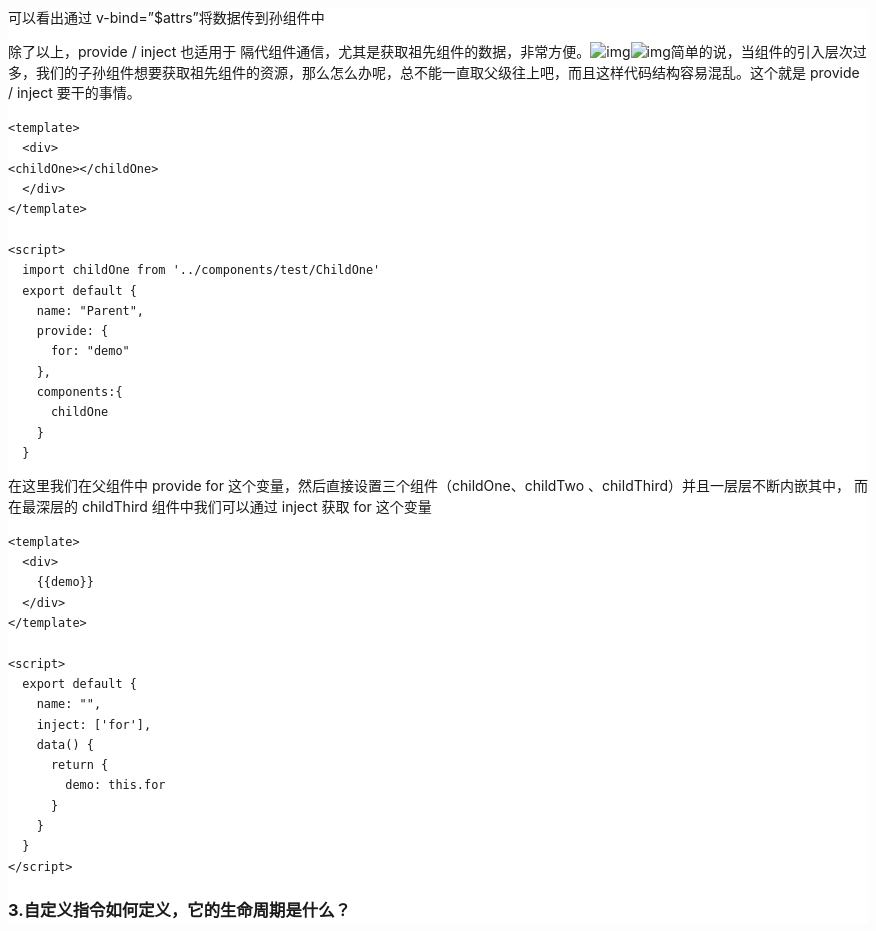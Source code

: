 可以看出通过 v-bind=”$attrs”将数据传到孙组件中

除了以上，provide / inject 也适用于 隔代组件通信，尤其是获取祖先组件的数据，非常方便。![img](https://mmbiz.qpic.cn/mmbiz_jpg/CBxTibNZG9mESmkp1KgFpRj4VUgwDUepN2XU0uwxKk5RFO3FZ0BPyXpNKvQkjJyr8cadfOxTAYib4D2rowvoYrSQ/640?wx_fmt=jpeg&tp=webp&wxfrom=5&wx_lazy=1&wx_co=1)![img](https://mmbiz.qpic.cn/mmbiz_jpg/CBxTibNZG9mESmkp1KgFpRj4VUgwDUepN5P1j8pWy1GEc20NFoo8kUxeKMhcuIjaJJPrzOiaUFibIhKhjJO7aqvpg/640?wx_fmt=jpeg&tp=webp&wxfrom=5&wx_lazy=1&wx_co=1)简单的说，当组件的引入层次过多，我们的子孙组件想要获取祖先组件的资源，那么怎么办呢，总不能一直取父级往上吧，而且这样代码结构容易混乱。这个就是 provide / inject 要干的事情。

```
<template>
  <div>
<childOne></childOne>
  </div>
</template>

<script>
  import childOne from '../components/test/ChildOne'
  export default {
    name: "Parent",
    provide: {
      for: "demo"
    },
    components:{
      childOne
    }
  }
```

在这里我们在父组件中 provide for 这个变量，然后直接设置三个组件（childOne、childTwo 、childThird）并且一层层不断内嵌其中， 而在最深层的 childThird 组件中我们可以通过 inject 获取 for 这个变量

```
<template>
  <div>
    {{demo}}
  </div>
</template>

<script>
  export default {
    name: "",
    inject: ['for'],
    data() {
      return {
        demo: this.for
      }
    }
  }
</script>
```

### 3.自定义指令如何定义，它的生命周期是什么？

